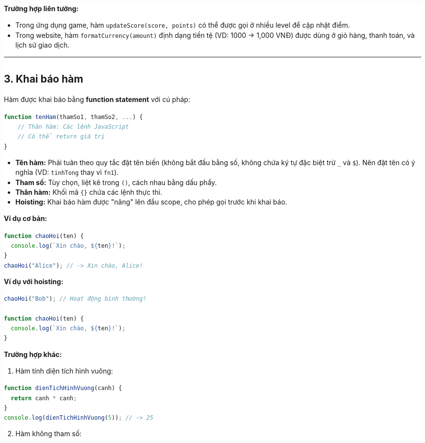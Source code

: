 **Trường hợp liên tưởng:**

- Trong ứng dụng game, hàm `updateScore(score, points)` có thể được gọi ở nhiều level để cập nhật điểm.
- Trong website, hàm `formatCurrency(amount)` định dạng tiền tệ (VD: 1000 -> 1,000 VNĐ) được dùng ở giỏ hàng, thanh toán, và lịch sử giao dịch.

---

## 3. Khai báo hàm

Hàm được khai báo bằng **function statement** với cú pháp:

```javascript
function tenHam(thamSo1, thamSo2, ...) {
    // Thân hàm: Các lệnh JavaScript
    // Có thể return giá trị
}
```

- **Tên hàm:** Phải tuân theo quy tắc đặt tên biến (không bắt đầu bằng số, không chứa ký tự đặc biệt trừ `_` và `$`). Nên đặt tên có ý nghĩa (VD: `tinhTong` thay vì `fn1`).
- **Tham số:** Tùy chọn, liệt kê trong `()`, cách nhau bằng dấu phẩy.
- **Thân hàm:** Khối mã `{}` chứa các lệnh thực thi.
- **Hoisting:** Khai báo hàm được "nâng" lên đầu scope, cho phép gọi trước khi khai báo.

**Ví dụ cơ bản:**

```javascript
function chaoHoi(ten) {
  console.log(`Xin chào, ${ten}!`);
}
chaoHoi("Alice"); // -> Xin chào, Alice!
```

**Ví dụ với hoisting:**

```javascript
chaoHoi("Bob"); // Hoạt động bình thường!

function chaoHoi(ten) {
  console.log(`Xin chào, ${ten}!`);
}
```

**Trường hợp khác:**

1. Hàm tính diện tích hình vuông:

```javascript
function dienTichHinhVuong(canh) {
  return canh * canh;
}
console.log(dienTichHinhVuong(5)); // -> 25
```

2. Hàm không tham số:

